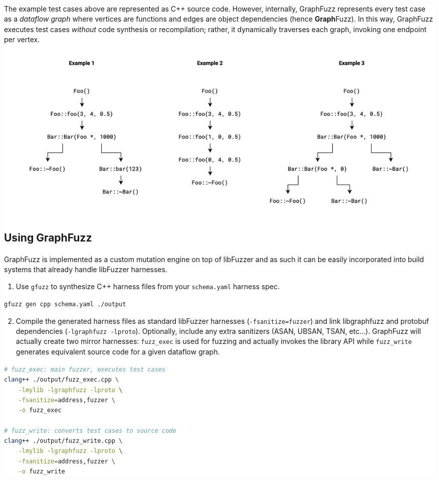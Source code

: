 The example test cases above are represented as C++ source code. However, internally, GraphFuzz represents every test case as a _dataflow graph_ where vertices are functions and edges are object dependencies (hence **Graph**Fuzz). In this way, GraphFuzz executes test cases _without_ code synthesis or recompilation; rather, it dynamically traverses each graph, invoking one endpoint per vertex.

![a](docs/assets/readme_graphs.png)

## Using GraphFuzz

GraphFuzz is implemented as a custom mutation engine on top of libFuzzer and as such it can be easily incorporated into build systems that already handle libFuzzer harnesses.

1. Use `gfuzz` to synthesize C++ harness files from your `schema.yaml` harness spec.

```
gfuzz gen cpp schema.yaml ./output
```

2. Compile the generated harness files as standard libFuzzer harnesses (`-fsanitize=fuzzer`) and link libgraphfuzz and protobuf dependencies (`-lgraphfuzz -lproto`). Optionally, include any extra sanitizers (ASAN, UBSAN, TSAN, etc...). GraphFuzz will actually create two mirror harnesses: `fuzz_exec` is used for fuzzing and actually invokes the library API while `fuzz_write` generates equivalent source code for a given dataflow graph.

```bash
# fuzz_exec: main fuzzer, executes test cases
clang++ ./output/fuzz_exec.cpp \
    -lmylib -lgraphfuzz -lproto \
    -fsanitize=address,fuzzer \
    -o fuzz_exec

# fuzz_write: converts test cases to source code
clang++ ./output/fuzz_write.cpp \
    -lmylib -lgraphfuzz -lproto \
    -fsanitize=address,fuzzer \
    -o fuzz_write
```

